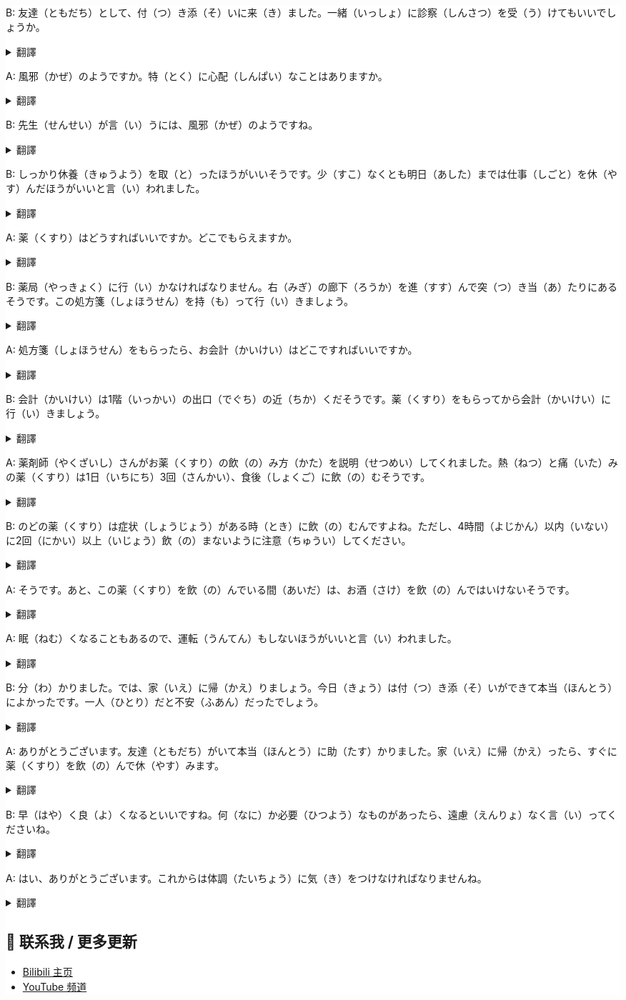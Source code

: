B: 友達（ともだち）として、付（つ）き添（そ）いに来（き）ました。一緒（いっしょ）に診察（しんさつ）を受（う）けてもいいでしょうか。

<details><summary>翻譯</summary></details>

A: 風邪（かぜ）のようですか。特（とく）に心配（しんぱい）なことはありますか。

<details><summary>翻譯</summary></details>

B: 先生（せんせい）が言（い）うには、風邪（かぜ）のようですね。

<details><summary>翻譯</summary></details>

B: しっかり休養（きゅうよう）を取（と）ったほうがいいそうです。少（すこ）なくとも明日（あした）までは仕事（しごと）を休（やす）んだほうがいいと言（い）われました。

<details><summary>翻譯</summary></details>

A: 薬（くすり）はどうすればいいですか。どこでもらえますか。

<details><summary>翻譯</summary></details>

B: 薬局（やっきょく）に行（い）かなければなりません。右（みぎ）の廊下（ろうか）を進（すす）んで突（つ）き当（あ）たりにあるそうです。この処方箋（しょほうせん）を持（も）って行（い）きましょう。

<details><summary>翻譯</summary></details>

A: 処方箋（しょほうせん）をもらったら、お会計（かいけい）はどこですればいいですか。

<details><summary>翻譯</summary></details>

B: 会計（かいけい）は1階（いっかい）の出口（でぐち）の近（ちか）くだそうです。薬（くすり）をもらってから会計（かいけい）に行（い）きましょう。

<details><summary>翻譯</summary></details>

A: 薬剤師（やくざいし）さんがお薬（くすり）の飲（の）み方（かた）を説明（せつめい）してくれました。熱（ねつ）と痛（いた）みの薬（くすり）は1日（いちにち）3回（さんかい）、食後（しょくご）に飲（の）むそうです。

<details><summary>翻譯</summary></details>

B: のどの薬（くすり）は症状（しょうじょう）がある時（とき）に飲（の）むんですよね。ただし、4時間（よじかん）以内（いない）に2回（にかい）以上（いじょう）飲（の）まないように注意（ちゅうい）してください。

<details><summary>翻譯</summary></details>

A: そうです。あと、この薬（くすり）を飲（の）んでいる間（あいだ）は、お酒（さけ）を飲（の）んではいけないそうです。

<details><summary>翻譯</summary></details>

A: 眠（ねむ）くなることもあるので、運転（うんてん）もしないほうがいいと言（い）われました。

<details><summary>翻譯</summary></details>

B: 分（わ）かりました。では、家（いえ）に帰（かえ）りましょう。今日（きょう）は付（つ）き添（そ）いができて本当（ほんとう）によかったです。一人（ひとり）だと不安（ふあん）だったでしょう。

<details><summary>翻譯</summary></details>

A: ありがとうございます。友達（ともだち）がいて本当（ほんとう）に助（たす）かりました。家（いえ）に帰（かえ）ったら、すぐに薬（くすり）を飲（の）んで休（やす）みます。

<details><summary>翻譯</summary></details>

B: 早（はや）く良（よ）くなるといいですね。何（なに）か必要（ひつよう）なものがあったら、遠慮（えんりょ）なく言（い）ってくださいね。

<details><summary>翻譯</summary></details>

A: はい、ありがとうございます。これからは体調（たいちょう）に気（き）をつけなければなりませんね。

<details><summary>翻譯</summary></details>


## 📢 联系我 / 更多更新

- [Bilibili 主页](https://space.bilibili.com/393573154?spm_id_from=333.1007.0.0)
- [YouTube 频道](https://www.youtube.com/@JapaneseListeningRoom)
